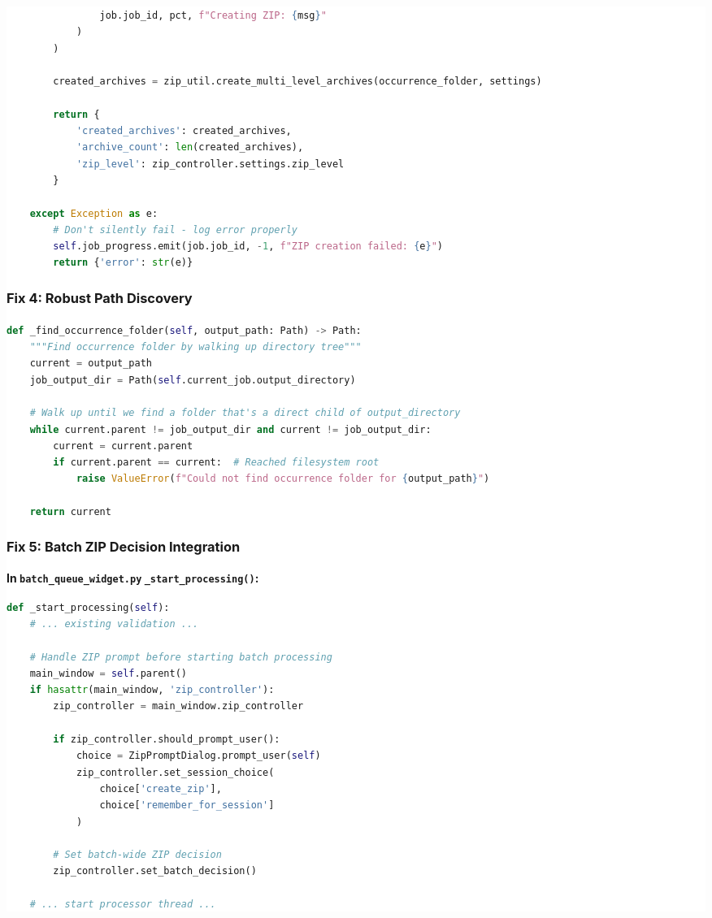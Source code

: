 ```python
                job.job_id, pct, f"Creating ZIP: {msg}"
            )
        )
        
        created_archives = zip_util.create_multi_level_archives(occurrence_folder, settings)
        
        return {
            'created_archives': created_archives,
            'archive_count': len(created_archives),
            'zip_level': zip_controller.settings.zip_level
        }
        
    except Exception as e:
        # Don't silently fail - log error properly
        self.job_progress.emit(job.job_id, -1, f"ZIP creation failed: {e}")
        return {'error': str(e)}
```

### Fix 4: Robust Path Discovery
```python
def _find_occurrence_folder(self, output_path: Path) -> Path:
    """Find occurrence folder by walking up directory tree"""
    current = output_path
    job_output_dir = Path(self.current_job.output_directory)
    
    # Walk up until we find a folder that's a direct child of output_directory
    while current.parent != job_output_dir and current != job_output_dir:
        current = current.parent
        if current.parent == current:  # Reached filesystem root
            raise ValueError(f"Could not find occurrence folder for {output_path}")
    
    return current
```

### Fix 5: Batch ZIP Decision Integration

**In `batch_queue_widget.py` `_start_processing()`:**
```python
def _start_processing(self):
    # ... existing validation ...
    
    # Handle ZIP prompt before starting batch processing
    main_window = self.parent()
    if hasattr(main_window, 'zip_controller'):
        zip_controller = main_window.zip_controller
        
        if zip_controller.should_prompt_user():
            choice = ZipPromptDialog.prompt_user(self)
            zip_controller.set_session_choice(
                choice['create_zip'], 
                choice['remember_for_session']
            )
        
        # Set batch-wide ZIP decision
        zip_controller.set_batch_decision()
    
    # ... start processor thread ...
```
